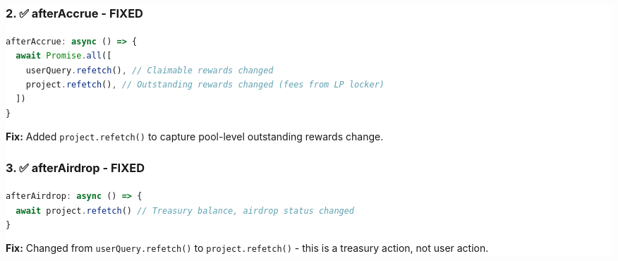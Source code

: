 ### 2. ✅ afterAccrue - FIXED

```typescript
afterAccrue: async () => {
  await Promise.all([
    userQuery.refetch(), // Claimable rewards changed
    project.refetch(), // Outstanding rewards changed (fees from LP locker)
  ])
}
```

**Fix:** Added `project.refetch()` to capture pool-level outstanding rewards change.

### 3. ✅ afterAirdrop - FIXED

```typescript
afterAirdrop: async () => {
  await project.refetch() // Treasury balance, airdrop status changed
}
```

**Fix:** Changed from `userQuery.refetch()` to `project.refetch()` - this is a treasury action, not user action.
